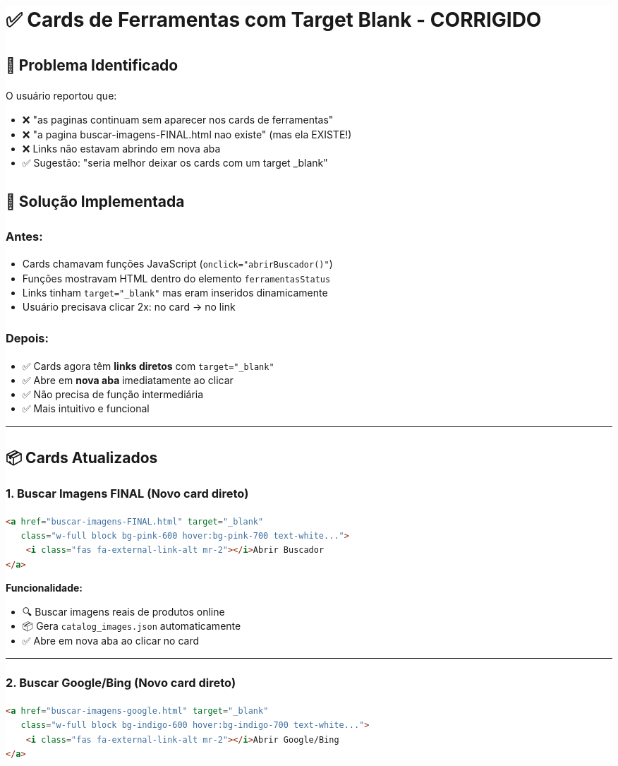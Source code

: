 # ✅ Cards de Ferramentas com Target Blank - CORRIGIDO

## 🎯 Problema Identificado

O usuário reportou que:
- ❌ "as paginas continuam sem aparecer nos cards de ferramentas"
- ❌ "a pagina buscar-imagens-FINAL.html nao existe" (mas ela EXISTE!)
- ❌ Links não estavam abrindo em nova aba
- ✅ Sugestão: "seria melhor deixar os cards com um target _blank"

## 🔧 Solução Implementada

### **Antes:**
- Cards chamavam funções JavaScript (`onclick="abrirBuscador()"`)
- Funções mostravam HTML dentro do elemento `ferramentasStatus`
- Links tinham `target="_blank"` mas eram inseridos dinamicamente
- Usuário precisava clicar 2x: no card → no link

### **Depois:**
- ✅ Cards agora têm **links diretos** com `target="_blank"`
- ✅ Abre em **nova aba** imediatamente ao clicar
- ✅ Não precisa de função intermediária
- ✅ Mais intuitivo e funcional

---

## 📦 Cards Atualizados

### **1. Buscar Imagens FINAL** (Novo card direto)
```html
<a href="buscar-imagens-FINAL.html" target="_blank" 
   class="w-full block bg-pink-600 hover:bg-pink-700 text-white...">
    <i class="fas fa-external-link-alt mr-2"></i>Abrir Buscador
</a>
```

**Funcionalidade:**
- 🔍 Buscar imagens reais de produtos online
- 📦 Gera `catalog_images.json` automaticamente
- ✅ Abre em nova aba ao clicar no card

---

### **2. Buscar Google/Bing** (Novo card direto)
```html
<a href="buscar-imagens-google.html" target="_blank" 
   class="w-full block bg-indigo-600 hover:bg-indigo-700 text-white...">
    <i class="fas fa-external-link-alt mr-2"></i>Abrir Google/Bing
</a>
```
